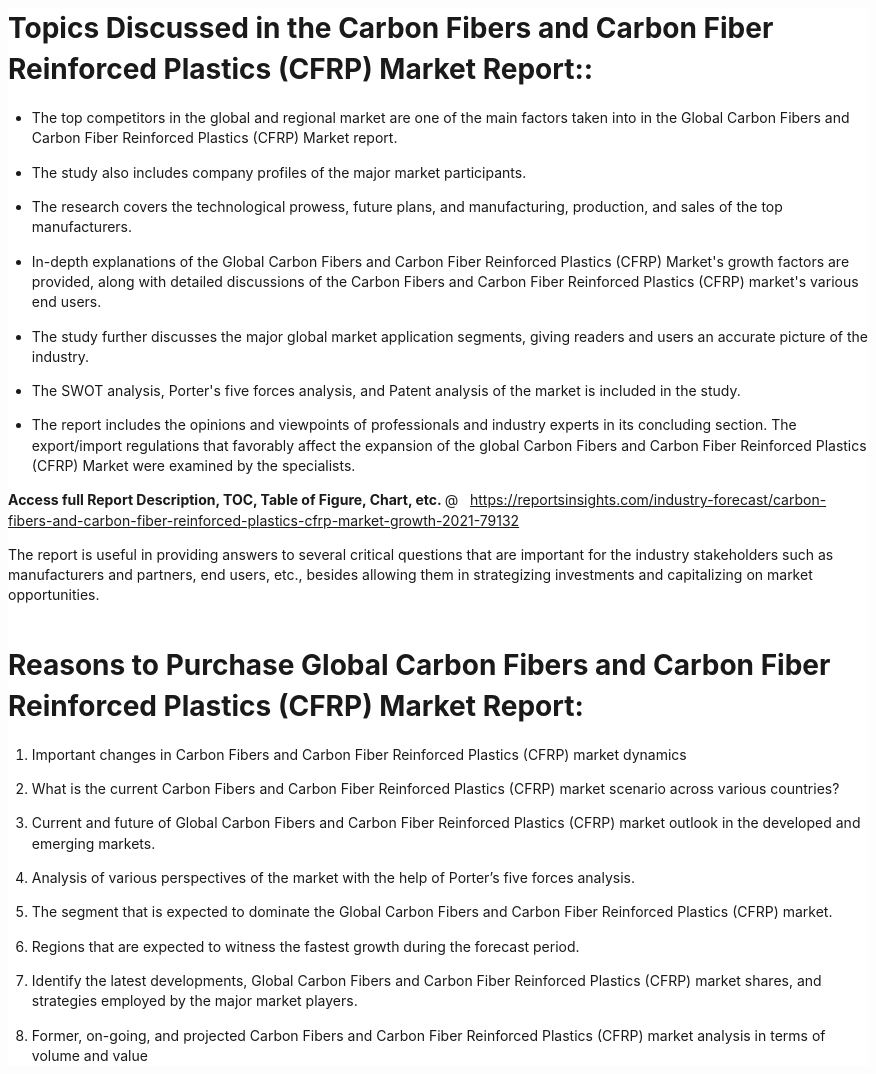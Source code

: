 # <strong>Topics Discussed in the Carbon Fibers and Carbon Fiber Reinforced Plastics (CFRP) Market Report::</strong>

- The top competitors in the global and regional market are one of the main factors taken into in the Global Carbon Fibers and Carbon Fiber Reinforced Plastics (CFRP) Market report.

- The study also includes company profiles of the major market participants.

- The research covers the technological prowess, future plans, and manufacturing, production, and sales of the top manufacturers.

- In-depth explanations of the Global Carbon Fibers and Carbon Fiber Reinforced Plastics (CFRP) Market's growth factors are provided, along with detailed discussions of the Carbon Fibers and Carbon Fiber Reinforced Plastics (CFRP) market's various end users.

- The study further discusses the major global market application segments, giving readers and users an accurate picture of the industry.

- The SWOT analysis, Porter's five forces analysis, and Patent analysis of the market is included in the study.

- The report includes the opinions and viewpoints of professionals and industry experts in its concluding section. The export/import regulations that favorably affect the expansion of the global Carbon Fibers and Carbon Fiber Reinforced Plastics (CFRP) Market were examined by the specialists.

<strong>Access full Report Description, TOC, Table of Figure, Chart, etc. </strong>@   <a href=https://reportsinsights.com/industry-forecast/carbon-fibers-and-carbon-fiber-reinforced-plastics-cfrp-market-growth-2021-79132 style=color:#0000ff;>https://reportsinsights.com/industry-forecast/carbon-fibers-and-carbon-fiber-reinforced-plastics-cfrp-market-growth-2021-79132</a>

The report is useful in providing answers to several critical questions that are important for the industry stakeholders such as manufacturers and partners, end users, etc., besides allowing them in strategizing investments and capitalizing on market opportunities.

# <strong>Reasons to Purchase Global Carbon Fibers and Carbon Fiber Reinforced Plastics (CFRP) Market Report:</strong>

1. Important changes in Carbon Fibers and Carbon Fiber Reinforced Plastics (CFRP) market dynamics

2. What is the current Carbon Fibers and Carbon Fiber Reinforced Plastics (CFRP) market scenario across various countries?

3. Current and future of Global Carbon Fibers and Carbon Fiber Reinforced Plastics (CFRP) market outlook in the developed and emerging markets.

4. Analysis of various perspectives of the market with the help of Porter’s five forces analysis.

5. The segment that is expected to dominate the Global Carbon Fibers and Carbon Fiber Reinforced Plastics (CFRP) market.

6. Regions that are expected to witness the fastest growth during the forecast period.

7. Identify the latest developments, Global Carbon Fibers and Carbon Fiber Reinforced Plastics (CFRP) market shares, and strategies employed by the major market players.

8. Former, on-going, and projected Carbon Fibers and Carbon Fiber Reinforced Plastics (CFRP) market analysis in terms of volume and value

